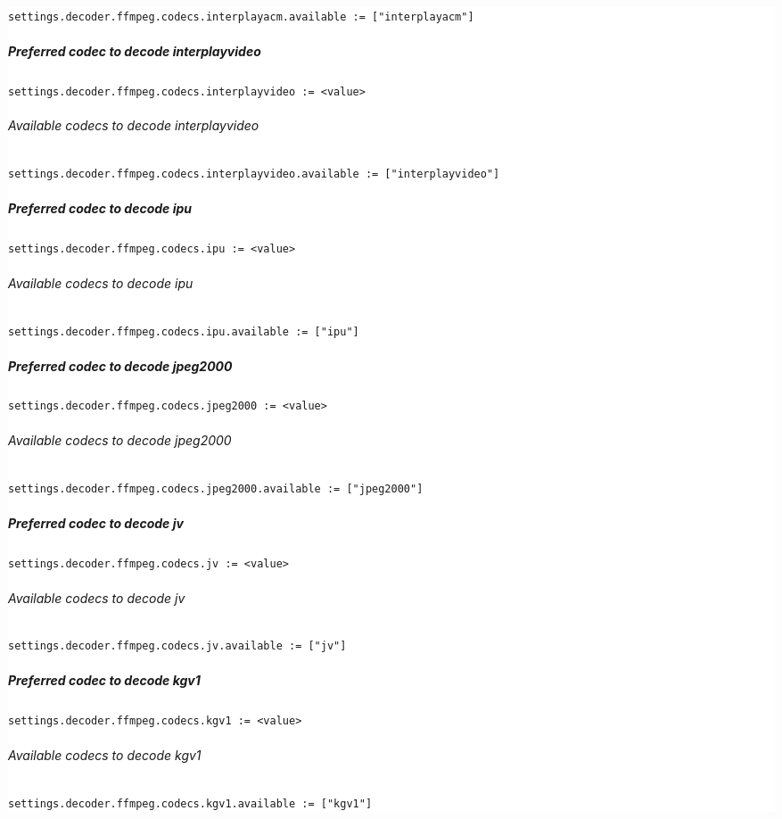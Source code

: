 ```liquidsoap
settings.decoder.ffmpeg.codecs.interplayacm.available := ["interplayacm"]
```

##### Preferred codec to decode interplayvideo

```liquidsoap
settings.decoder.ffmpeg.codecs.interplayvideo := <value>
```

###### Available codecs to decode interplayvideo

```liquidsoap
settings.decoder.ffmpeg.codecs.interplayvideo.available := ["interplayvideo"]
```

##### Preferred codec to decode ipu

```liquidsoap
settings.decoder.ffmpeg.codecs.ipu := <value>
```

###### Available codecs to decode ipu

```liquidsoap
settings.decoder.ffmpeg.codecs.ipu.available := ["ipu"]
```

##### Preferred codec to decode jpeg2000

```liquidsoap
settings.decoder.ffmpeg.codecs.jpeg2000 := <value>
```

###### Available codecs to decode jpeg2000

```liquidsoap
settings.decoder.ffmpeg.codecs.jpeg2000.available := ["jpeg2000"]
```

##### Preferred codec to decode jv

```liquidsoap
settings.decoder.ffmpeg.codecs.jv := <value>
```

###### Available codecs to decode jv

```liquidsoap
settings.decoder.ffmpeg.codecs.jv.available := ["jv"]
```

##### Preferred codec to decode kgv1

```liquidsoap
settings.decoder.ffmpeg.codecs.kgv1 := <value>
```

###### Available codecs to decode kgv1

```liquidsoap
settings.decoder.ffmpeg.codecs.kgv1.available := ["kgv1"]
```
